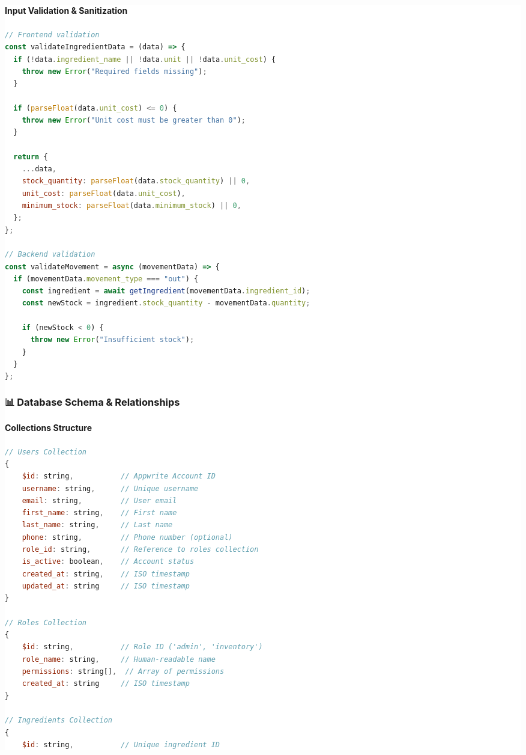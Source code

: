 #### **Input Validation & Sanitization**

```javascript
// Frontend validation
const validateIngredientData = (data) => {
  if (!data.ingredient_name || !data.unit || !data.unit_cost) {
    throw new Error("Required fields missing");
  }

  if (parseFloat(data.unit_cost) <= 0) {
    throw new Error("Unit cost must be greater than 0");
  }

  return {
    ...data,
    stock_quantity: parseFloat(data.stock_quantity) || 0,
    unit_cost: parseFloat(data.unit_cost),
    minimum_stock: parseFloat(data.minimum_stock) || 0,
  };
};

// Backend validation
const validateMovement = async (movementData) => {
  if (movementData.movement_type === "out") {
    const ingredient = await getIngredient(movementData.ingredient_id);
    const newStock = ingredient.stock_quantity - movementData.quantity;

    if (newStock < 0) {
      throw new Error("Insufficient stock");
    }
  }
};
```

### 📊 Database Schema & Relationships

#### **Collections Structure**

```javascript
// Users Collection
{
    $id: string,           // Appwrite Account ID
    username: string,      // Unique username
    email: string,         // User email
    first_name: string,    // First name
    last_name: string,     // Last name
    phone: string,         // Phone number (optional)
    role_id: string,       // Reference to roles collection
    is_active: boolean,    // Account status
    created_at: string,    // ISO timestamp
    updated_at: string     // ISO timestamp
}

// Roles Collection
{
    $id: string,           // Role ID ('admin', 'inventory')
    role_name: string,     // Human-readable name
    permissions: string[],  // Array of permissions
    created_at: string     // ISO timestamp
}

// Ingredients Collection
{
    $id: string,           // Unique ingredient ID
```